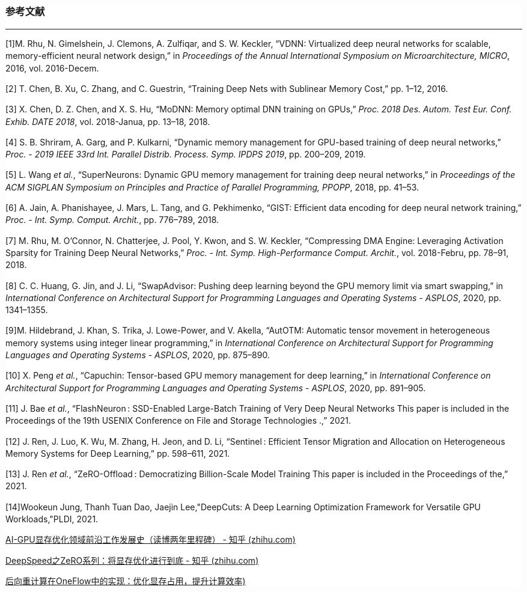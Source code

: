 ### 参考文献
---

[1]M. Rhu, N. Gimelshein, J. Clemons, A. Zulfiqar, and S. W. Keckler, “VDNN: Virtualized deep neural networks for scalable, memory-efficient neural network design,” in *Proceedings of the Annual International Symposium on Microarchitecture, MICRO*, 2016, vol. 2016-Decem.

[2] T. Chen, B. Xu, C. Zhang, and C. Guestrin, “Training Deep Nets with Sublinear Memory Cost,” pp. 1–12, 2016.

[3] X. Chen, D. Z. Chen, and X. S. Hu, “MoDNN: Memory optimal DNN training on GPUs,” *Proc. 2018 Des. Autom. Test Eur. Conf. Exhib. DATE 2018*, vol. 2018-Janua, pp. 13–18, 2018.

[4] S. B. Shriram, A. Garg, and P. Kulkarni, “Dynamic memory management for GPU-based training of deep neural networks,” *Proc. - 2019 IEEE 33rd Int. Parallel Distrib. Process. Symp. IPDPS 2019*, pp. 200–209, 2019.

[5] L. Wang *et al.*, “SuperNeurons: Dynamic GPU memory management for training deep neural networks,” in *Proceedings of the ACM SIGPLAN Symposium on Principles and Practice of Parallel Programming, PPOPP*, 2018, pp. 41–53.

[6] A. Jain, A. Phanishayee, J. Mars, L. Tang, and G. Pekhimenko, “GIST: Efficient data encoding for deep neural network training,” *Proc. - Int. Symp. Comput. Archit.*, pp. 776–789, 2018.

[7] M. Rhu, M. O’Connor, N. Chatterjee, J. Pool, Y. Kwon, and S. W. Keckler, “Compressing DMA Engine: Leveraging Activation Sparsity for Training Deep Neural Networks,” *Proc. - Int. Symp. High-Performance Comput. Archit.*, vol. 2018-Febru, pp. 78–91, 2018.

[8] C. C. Huang, G. Jin, and J. Li, “SwapAdvisor: Pushing deep learning beyond the GPU memory limit via smart swapping,” in *International Conference on Architectural Support for Programming Languages and Operating Systems - ASPLOS*, 2020, pp. 1341–1355.

[9]M. Hildebrand, J. Khan, S. Trika, J. Lowe-Power, and V. Akella, “AutOTM: Automatic tensor movement in heterogeneous memory systems using integer linear programming,” in *International Conference on Architectural Support for Programming Languages and Operating Systems - ASPLOS*, 2020, pp. 875–890.

[10] X. Peng *et al.*, “Capuchin: Tensor-based GPU memory management for deep learning,” in *International Conference on Architectural Support for Programming Languages and Operating Systems - ASPLOS*, 2020, pp. 891–905.

[11] J. Bae *et al.*, “FlashNeuron : SSD-Enabled Large-Batch Training of Very Deep Neural Networks This paper is included in the Proceedings of the 19th USENIX Conference on File and Storage Technologies .,” 2021.

[12] J. Ren, J. Luo, K. Wu, M. Zhang, H. Jeon, and D. Li, “Sentinel : Efficient Tensor Migration and Allocation on Heterogeneous Memory Systems for Deep Learning,” pp. 598–611, 2021.

[13] J. Ren *et al.*, “ZeRO-Offload : Democratizing Billion-Scale Model Training This paper is included in the Proceedings of the,” 2021.

[14]Wookeun Jung, Thanh Tuan Dao, Jaejin Lee,"DeepCuts: A Deep Learning Optimization Framework for Versatile GPU Workloads,"PLDI, 2021.

[AI-GPU显存优化领域前沿工作发展史（读博两年里程碑） - 知乎 (zhihu.com)](https://zhuanlan.zhihu.com/p/419019170)

[DeepSpeed之ZeRO系列：将显存优化进行到底 - 知乎 (zhihu.com)](https://zhuanlan.zhihu.com/p/513571706)

[后向重计算在OneFlow中的实现：优化显存占用，提升计算效率)](https://cloud.baidu.com/article/3275282)